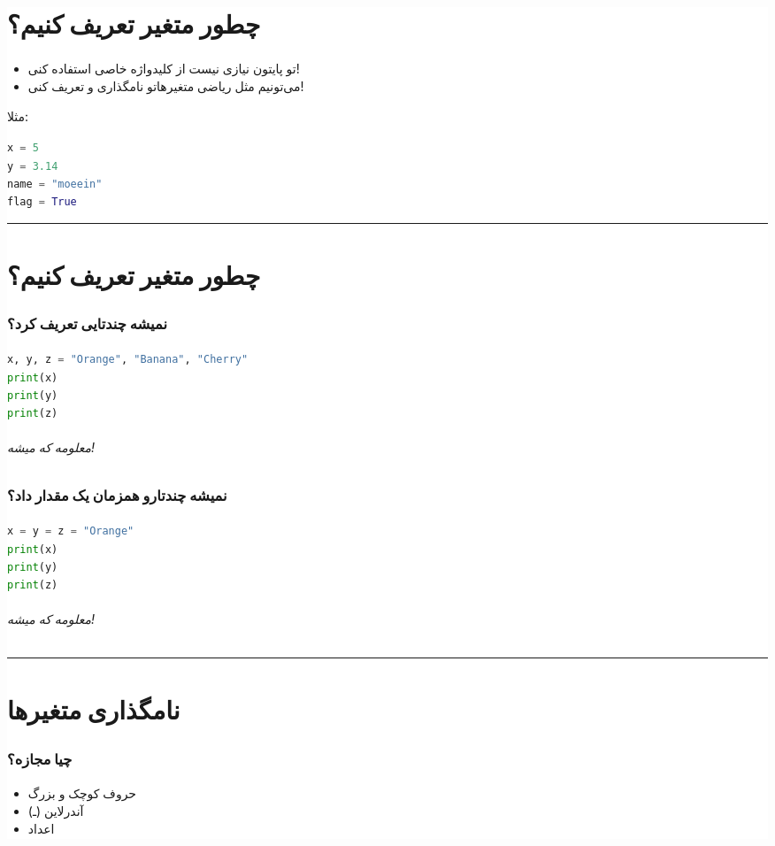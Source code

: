 
# چطور متغیر تعریف کنیم؟


+ تو پایتون نیازی نیست از کلیدواژه‌ خاصی استفاده کنی!
+ می‌تونیم مثل ریاضی متغیرهاتو نامگذاری و تعریف کنی!

مثلا:

```Python
x = 5
y = 3.14
name = "moeein"
flag = True
```

---

# چطور متغیر تعریف کنیم؟


### نمیشه چندتایی تعریف کرد؟

```python
x, y, z = "Orange", "Banana", "Cherry"
print(x)
print(y)
print(z)
```

###### معلومه که میشه!

### نمیشه چندتارو همزمان یک مقدار داد؟

```python
x = y = z = "Orange"
print(x)
print(y)
print(z)
```

###### معلومه که میشه!

---

# نامگذاری متغیرها


### چیا مجازه؟

- حروف کوچک و بزرگ
- آندرلاین (ـ)
- اعداد
